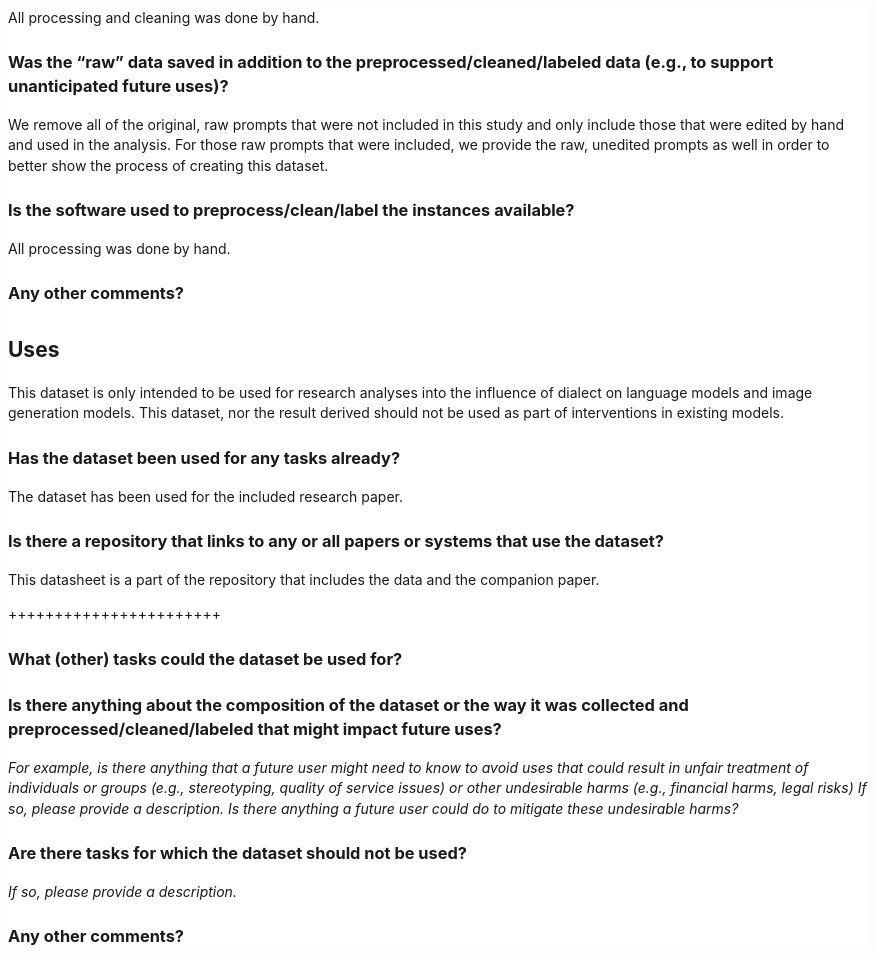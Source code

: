 All processing and cleaning was done by hand. 

### Was the “raw” data saved in addition to the preprocessed/cleaned/labeled data (e.g., to support unanticipated future uses)?

We remove all of the original, raw prompts that were not included in this study and only include those that were edited by hand and used in the analysis. For those raw prompts that were included, we provide the raw, unedited prompts as well in order to better show the process of creating this dataset.

### Is the software used to preprocess/clean/label the instances available?

All processing was done by hand.

### Any other comments?

## Uses

This dataset is only intended to be used for research analyses into the influence of dialect on language models and image generation models. This dataset, nor the result derived should not be used as part of interventions in existing models.
### Has the dataset been used for any tasks already?

The dataset has been used for the included research paper.

### Is there a repository that links to any or all papers or systems that use the dataset?

This datasheet is a part of the repository that includes the data and the companion paper.

+++++++++++++++++++++++

### What (other) tasks could the dataset be used for?

### Is there anything about the composition of the dataset or the way it was collected and preprocessed/cleaned/labeled that might impact future uses?

_For example, is there anything that a future user might need to know to avoid uses that
could result in unfair treatment of individuals or groups (e.g., stereotyping, quality of
service issues) or other undesirable harms (e.g., financial harms, legal risks) If so, please
provide a description. Is there anything a future user could do to mitigate these undesirable
harms?_

### Are there tasks for which the dataset should not be used?

_If so, please provide a description._

### Any other comments?
